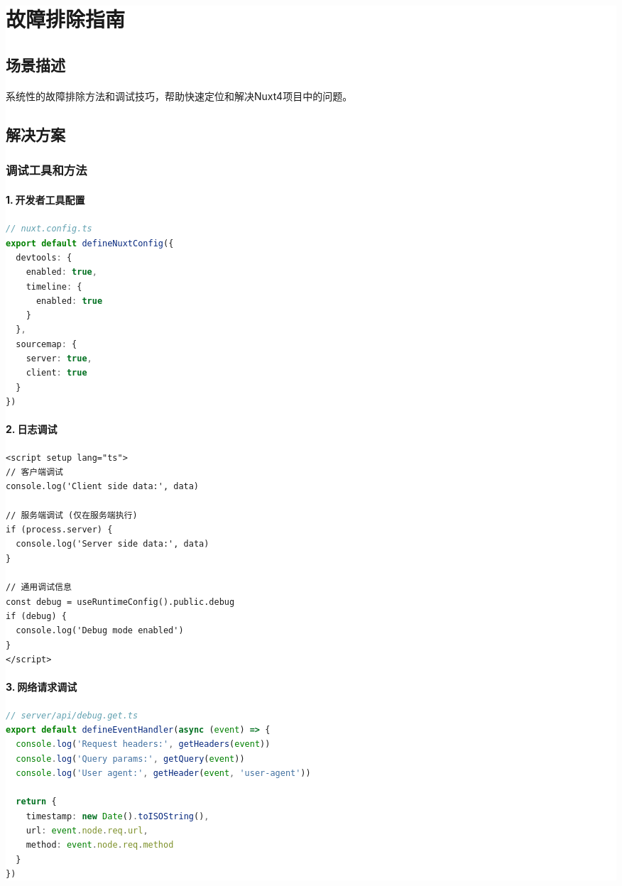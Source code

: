 # 故障排除指南

## 场景描述
系统性的故障排除方法和调试技巧，帮助快速定位和解决Nuxt4项目中的问题。

## 解决方案

### 调试工具和方法

#### 1. 开发者工具配置
```typescript
// nuxt.config.ts
export default defineNuxtConfig({
  devtools: { 
    enabled: true,
    timeline: {
      enabled: true
    }
  },
  sourcemap: {
    server: true,
    client: true
  }
})
```

#### 2. 日志调试
```vue
<script setup lang="ts">
// 客户端调试
console.log('Client side data:', data)

// 服务端调试 (仅在服务端执行)
if (process.server) {
  console.log('Server side data:', data)
}

// 通用调试信息
const debug = useRuntimeConfig().public.debug
if (debug) {
  console.log('Debug mode enabled')
}
</script>
```

#### 3. 网络请求调试
```typescript
// server/api/debug.get.ts
export default defineEventHandler(async (event) => {
  console.log('Request headers:', getHeaders(event))
  console.log('Query params:', getQuery(event))
  console.log('User agent:', getHeader(event, 'user-agent'))
  
  return {
    timestamp: new Date().toISOString(),
    url: event.node.req.url,
    method: event.node.req.method
  }
})
```
